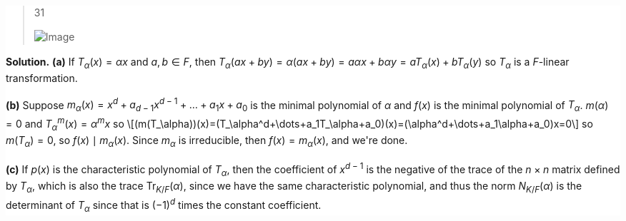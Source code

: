 
> 31
>
> <img width="720" height="152" alt="Image" src="https://github.com/user-attachments/assets/0926906a-84e2-471c-b2c0-ca2df6bbf0c2" />

**Solution.**
**(a)** If $`T_\alpha(x)=\alpha x`$ and $a,b\in F$, then $`T_\alpha(ax+by)=\alpha(ax+by)=a\alpha x+b\alpha y=aT_\alpha(x)+bT_\alpha(y)`$ so $`T_\alpha`$ is a $F$-linear transformation.

**(b)** Suppose $`m_\alpha(x)=x^d+a_{d-1}x^{d-1}+\dots+a_1x+a_0`$ is the minimal polynomial of $\alpha$ and $f(x)$ is the minimal polynomial of $`T_\alpha`$. $m(\alpha)=0$ and $`T_\alpha^m(x)=\alpha^mx`$ so
\\[(m(T_\alpha))(x)=(T_\alpha^d+\dots+a_1T_\alpha+a_0)(x)=(\alpha^d+\dots+a_1\alpha+a_0)x=0\\]
so $`m(T_\alpha)=0`$, so $`f(x)\mid m_\alpha(x)`$. Since $`m_\alpha`$ is irreducible, then $`f(x)=m_\alpha(x)`$, and we're done.

**(c)** If $p(x)$ is the characteristic polynomial of $`T_\alpha`$, then the coefficient of $x^{d-1}$ is the negative of the trace of the $n\times n$ matrix defined by $T_\alpha$, which is also the trace $\mathrm{Tr}_{K/F}(\alpha)$, since we have the same characteristic polynomial, and thus the norm $`N_{K/F}(\alpha)`$ is the determinant of $`T_\alpha`$ since that is $(-1)^d$ times the constant coefficient.
